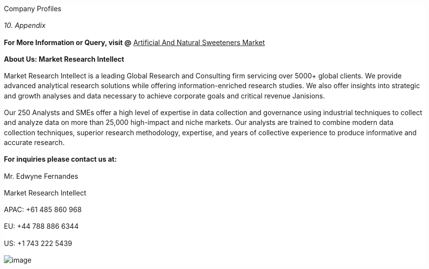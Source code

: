 Company Profiles</span></em></p><p><em><span class="font-[700]">10. Appendix</span></em></p><p><span class="font-[700]"><strong>For More Information or Query, visit&nbsp;@</strong>&nbsp;</span><span class="font-[700]"><a href="https://www.marketresearchintellect.com/product/global-artificial-and-natural-sweeteners-market/?utm_source=Linkedin&utm_medium=011" target="_blank" data-tracking-control-name="article-ssr-frontend-pulse_little-text-block" data-tracking-will-navigate="" data-test-link="">Artificial And Natural Sweeteners Market</a></span></p><p><strong><span class="font-[700]">About Us: Market Research Intellect</span></strong></p><p><span class="">Market Research Intellect is a leading Global Research and Consulting firm servicing over 5000+ global clients. We provide advanced analytical research solutions while offering information-enriched research studies.&nbsp;</span>We also offer insights into strategic and growth analyses and data necessary to achieve corporate goals and critical revenue Janisions.</p><p><span class="">Our 250 Analysts and SMEs offer a high level of expertise in data collection and governance using industrial techniques to collect and analyze data on more than 25,000 high-impact and niche markets. Our analysts are trained to combine modern data collection techniques, superior research methodology, expertise, and years of collective experience to produce informative and accurate research.</span></p><p><strong>For inquiries please contact us at:</strong></p><p>Mr. Edwyne Fernandes</p><p>Market Research Intellect</p><p>APAC: +61 485 860 968</p><p>EU: +44 788 886 6344</p><p>US: +1 743 222 5439</p>
![image](https://github.com/user-attachments/assets/52e81535-3862-4218-b253-e941ea1289dc)
